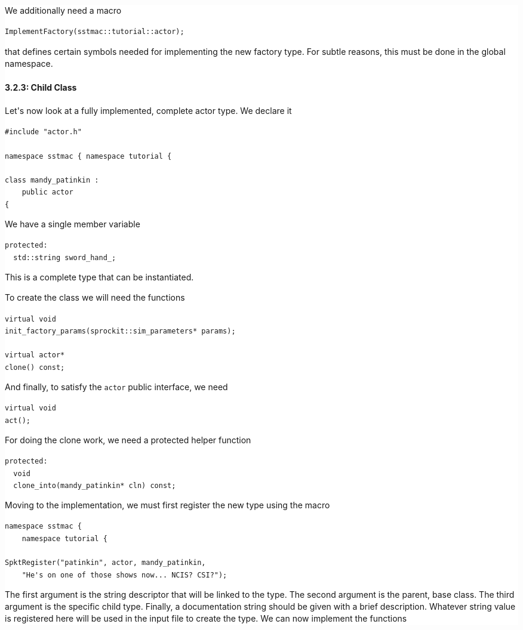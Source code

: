 We additionally need a macro

````
ImplementFactory(sstmac::tutorial::actor);
````
that defines certain symbols needed for implementing the new factory type.
For subtle reasons, this must be done in the global namespace.

#### 3.2.3: Child Class<a name="subsec:childClass"></a>

Let's now look at a fully implemented, complete actor type.  We declare it

````
#include "actor.h"

namespace sstmac { namespace tutorial {

class mandy_patinkin :
    public actor
{
````

We have a single member variable

````
protected:
  std::string sword_hand_;
````

This is a complete type that can be instantiated.

To create the class we will need the functions
````
virtual void
init_factory_params(sprockit::sim_parameters* params);

virtual actor*
clone() const;
````

And finally, to satisfy the `actor` public interface, we need

````
virtual void
act();
````

For doing the clone work, we need a protected helper function

````
protected:
  void
  clone_into(mandy_patinkin* cln) const;
````

Moving to the implementation, we must first register the new type using the macro

````
namespace sstmac {
    namespace tutorial {

SpktRegister("patinkin", actor, mandy_patinkin,
    "He's on one of those shows now... NCIS? CSI?");
````
The first argument is the string descriptor that will be linked to the type.
The second argument is the parent, base class. 
The third argument is the specific child type.
Finally, a documentation string should be given with a brief description.
Whatever string value is registered here will be used in the input file to create the type.
We can now implement the functions
